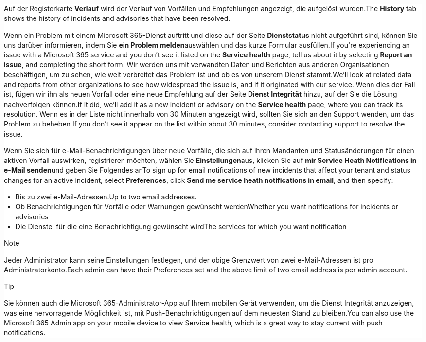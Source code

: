 <span data-ttu-id="818e4-122">Auf der Registerkarte **Verlauf** wird der Verlauf von Vorfällen und Empfehlungen angezeigt, die aufgelöst wurden.</span><span class="sxs-lookup"><span data-stu-id="818e4-122">The **History** tab shows the history of incidents and advisories that have been resolved.</span></span>

<span data-ttu-id="818e4-123">Wenn ein Problem mit einem Microsoft 365-Dienst auftritt und diese auf der Seite **Dienststatus** nicht aufgeführt sind, können Sie uns darüber informieren, indem Sie **ein Problem melden**auswählen und das kurze Formular ausfüllen.</span><span class="sxs-lookup"><span data-stu-id="818e4-123">If you're experiencing an issue with a Microsoft 365 service and you don’t see it listed on the **Service health** page, tell us about it by selecting **Report an issue**, and completing the short form.</span></span> <span data-ttu-id="818e4-124">Wir werden uns mit verwandten Daten und Berichten aus anderen Organisationen beschäftigen, um zu sehen, wie weit verbreitet das Problem ist und ob es von unserem Dienst stammt.</span><span class="sxs-lookup"><span data-stu-id="818e4-124">We’ll look at related data and reports from other organizations to see how widespread the issue is, and if it originated with our service.</span></span> <span data-ttu-id="818e4-125">Wenn dies der Fall ist, fügen wir ihn als neuen Vorfall oder eine neue Empfehlung auf der Seite **Dienst Integrität** hinzu, auf der Sie die Lösung nachverfolgen können.</span><span class="sxs-lookup"><span data-stu-id="818e4-125">If it did, we’ll add it as a new incident or advisory on the **Service health** page, where you can track its resolution.</span></span> <span data-ttu-id="818e4-126">Wenn es in der Liste nicht innerhalb von 30 Minuten angezeigt wird, sollten Sie sich an den Support wenden, um das Problem zu beheben.</span><span class="sxs-lookup"><span data-stu-id="818e4-126">If you don’t see it appear on the list within about 30 minutes, consider contacting support to resolve the issue.</span></span>

<span data-ttu-id="818e4-127">Wenn Sie sich für e-Mail-Benachrichtigungen über neue Vorfälle, die sich auf ihren Mandanten und Statusänderungen für einen aktiven Vorfall auswirken, registrieren möchten, wählen Sie **Einstellungen**aus, klicken Sie auf **mir Service Heath Notifications in e-Mail senden**und geben Sie Folgendes an</span><span class="sxs-lookup"><span data-stu-id="818e4-127">To sign up for email notifications of new incidents that affect your tenant and status changes for an active incident, select **Preferences**, click **Send me service heath notifications in email**, and then specify:</span></span>

- <span data-ttu-id="818e4-128">Bis zu zwei e-Mail-Adressen.</span><span class="sxs-lookup"><span data-stu-id="818e4-128">Up to two email addresses.</span></span>
- <span data-ttu-id="818e4-129">Ob Benachrichtigungen für Vorfälle oder Warnungen gewünscht werden</span><span class="sxs-lookup"><span data-stu-id="818e4-129">Whether you want notifications for incidents or advisories</span></span>
- <span data-ttu-id="818e4-130">Die Dienste, für die eine Benachrichtigung gewünscht wird</span><span class="sxs-lookup"><span data-stu-id="818e4-130">The services for which you want notification</span></span>

> [!NOTE]
> <span data-ttu-id="818e4-131">Jeder Administrator kann seine Einstellungen festlegen, und der obige Grenzwert von zwei e-Mail-Adressen ist pro Administratorkonto.</span><span class="sxs-lookup"><span data-stu-id="818e4-131">Each admin can have their Preferences set and the above limit of two email address is per admin account.</span></span>

> [!TIP]
> <span data-ttu-id="818e4-132">Sie können auch die [Microsoft 365-Administrator-App](https://go.microsoft.com/fwlink/p/?linkid=627216) auf Ihrem mobilen Gerät verwenden, um die Dienst Integrität anzuzeigen, was eine hervorragende Möglichkeit ist, mit Push-Benachrichtigungen auf dem neuesten Stand zu bleiben.</span><span class="sxs-lookup"><span data-stu-id="818e4-132">You can also use the [Microsoft 365 Admin app](https://go.microsoft.com/fwlink/p/?linkid=627216) on your mobile device to view Service health, which is a great way to stay current with push notifications.</span></span> 
  